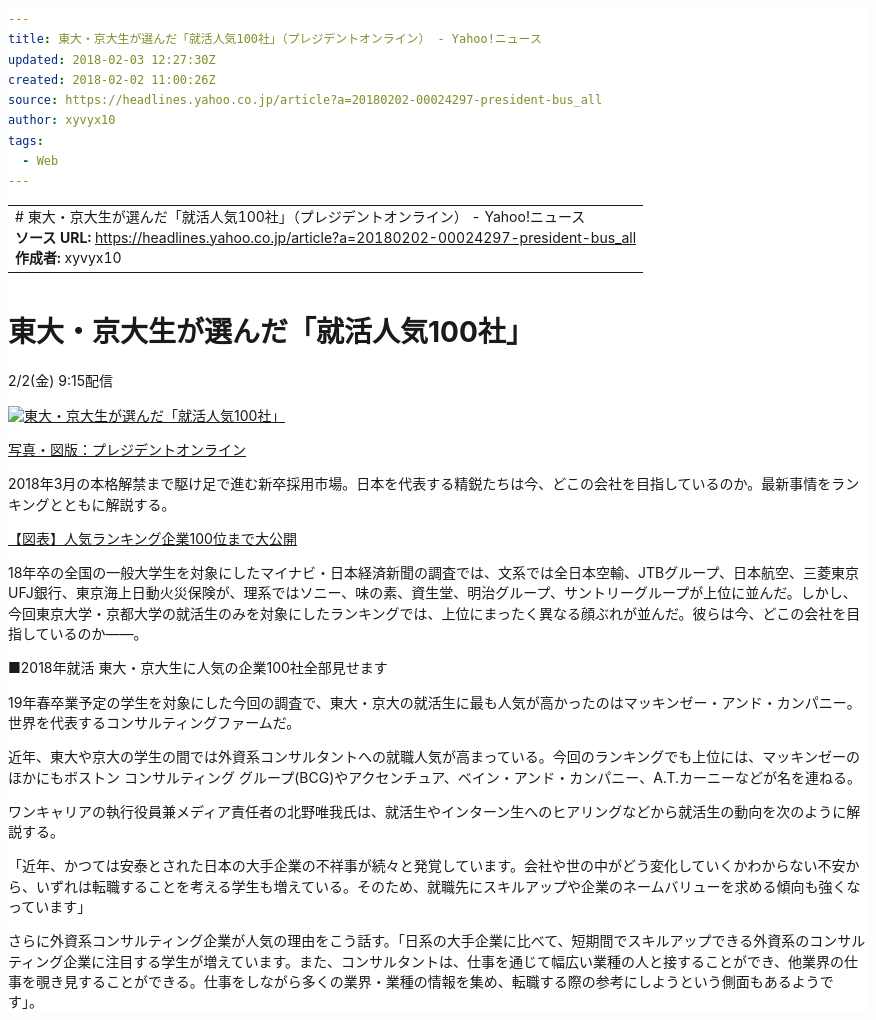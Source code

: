 ```yaml
---
title: 東大・京大生が選んだ「就活人気100社」（プレジデントオンライン） - Yahoo!ニュース
updated: 2018-02-03 12:27:30Z
created: 2018-02-02 11:00:26Z
source: https://headlines.yahoo.co.jp/article?a=20180202-00024297-president-bus_all
author: xyvyx10
tags:
  - Web
---
```


|     |
| --- |
| # 東大・京大生が選んだ「就活人気100社」（プレジデントオンライン） - Yahoo!ニュース<br>**ソース URL:**  https://headlines.yahoo.co.jp/article?a=20180202-00024297-president-bus_all<br>**作成者:** xyvyx10 |

# 東大・京大生が選んだ「就活人気100社」

2/2(金) 9:15配信

[![東大・京大生が選んだ「就活人気100社」](../_resources/20180202-00024297-president-000-4-view.jpg)](https://headlines.yahoo.co.jp/article?a=20180202-00024297-president-bus_all.view-000)

[写真・図版：プレジデントオンライン](https://headlines.yahoo.co.jp/article?a=20180202-00024297-president-bus_all.view-000)

2018年3月の本格解禁まで駆け足で進む新卒採用市場。日本を代表する精鋭たちは今、どこの会社を目指しているのか。最新事情をランキングとともに解説する。

[【図表】人気ランキング企業100位まで大公開](https://rdsig.yahoo.co.jp/media/news/rd_tool/president/articles/bus_all/RV=1/RE=1518778819/RH=cmRzaWcueWFob28uY28uanA-/RB=/RU=aHR0cDovL3ByZXNpZGVudC5qcC9hcnRpY2xlcy8tLzI0Mjk3P3BhZ2U9NCZjeF9yZWZlcnJlcnR5cGU9eWFob28meWhyZWY9MjAxODAyMDItMDAwMjQyOTctcHJlc2lkZW50LWJ1c19hbGw-/RS=%5EADAbjK4xEAJ8M2k9jrb04I1cCFgcfY-;_ylt=A7YWPj7DRHRaZ14AgqNeRfB7;_ylu=X3oDMWIxbTM2aDg1BHBvcwMxBHJsX3RpdGxlA.OAkOWbs.ihqOOAkeS6uuawl.ODqeODs.OCreODs.OCsOS8gealrTEwMOS9jeOBvuOBp.Wkp.WFrOmWiwRybF91cmwDaHR0cDovL3ByZXNpZGVudC5qcC9hcnRpY2xlcy8tLzI0Mjk3P3BhZ2U9NCZjeF9yZWZlcnJlcnR5cGU9eWFob28meWhyZWY9MjAxODAyMDItMDAwMjQyOTctcHJlc2lkZW50LWJ1c19hbGwEc2VjA3JlbGF0ZWQEc2xrA3Bob3RvBHRpdGxlA.adseWkp.ODu.S6rOWkp.eUn.OBjOmBuOOCk.OBoOOAjOWwsea0u.S6uuawlzEwMOekvuOAjQR1cmwDaHR0cHM6Ly9oZWFkbGluZXMueWFob28uY28uanAvYXJ0aWNsZT9hPTIwMTgwMjAyLTAwMDI0Mjk3LXByZXNpZGVudC1idXNfYWxs)

18年卒の全国の一般大学生を対象にしたマイナビ・日本経済新聞の調査では、文系では全日本空輸、JTBグループ、日本航空、三菱東京UFJ銀行、東京海上日動火災保険が、理系ではソニー、味の素、資生堂、明治グループ、サントリーグループが上位に並んだ。しかし、今回東京大学・京都大学の就活生のみを対象にしたランキングでは、上位にまったく異なる顔ぶれが並んだ。彼らは今、どこの会社を目指しているのか――。

■2018年就活 東大・京大生に人気の企業100社全部見せます

19年春卒業予定の学生を対象にした今回の調査で、東大・京大の就活生に最も人気が高かったのはマッキンゼー・アンド・カンパニー。世界を代表するコンサルティングファームだ。

近年、東大や京大の学生の間では外資系コンサルタントへの就職人気が高まっている。今回のランキングでも上位には、マッキンゼーのほかにもボストン コンサルティング グループ(BCG)やアクセンチュア、ベイン・アンド・カンパニー、A.T.カーニーなどが名を連ねる。

ワンキャリアの執行役員兼メディア責任者の北野唯我氏は、就活生やインターン生へのヒアリングなどから就活生の動向を次のように解説する。

「近年、かつては安泰とされた日本の大手企業の不祥事が続々と発覚しています。会社や世の中がどう変化していくかわからない不安から、いずれは転職することを考える学生も増えている。そのため、就職先にスキルアップや企業のネームバリューを求める傾向も強くなっています」

さらに外資系コンサルティング企業が人気の理由をこう話す。「日系の大手企業に比べて、短期間でスキルアップできる外資系のコンサルティング企業に注目する学生が増えています。また、コンサルタントは、仕事を通じて幅広い業種の人と接することができ、他業界の仕事を覗き見することができる。仕事をしながら多くの業界・業種の情報を集め、転職する際の参考にしようという側面もあるようです」。

